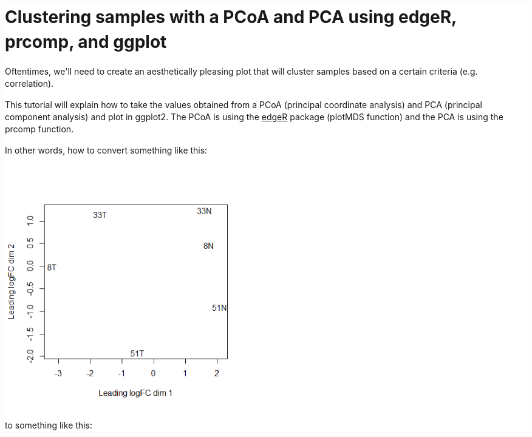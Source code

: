 # Clustering samples with a PCoA and PCA using edgeR, prcomp, and ggplot

Oftentimes, we'll need to create an aesthetically pleasing plot that will cluster samples based on a certain criteria (e.g. correlation). 

This tutorial will explain how to take the values obtained from a PCoA (principal coordinate analysis) and PCA (principal component analysis) and plot in ggplot2. The PCoA is using the [edgeR](https://bioconductor.org/packages/release/bioc/html/edgeR.html) package (plotMDS function) and the PCA is using the prcomp function.

In other words, how to convert something like this:

<img src="images/startingpoint.png" alt="plotMDS base image" width=400>

to something like this:
